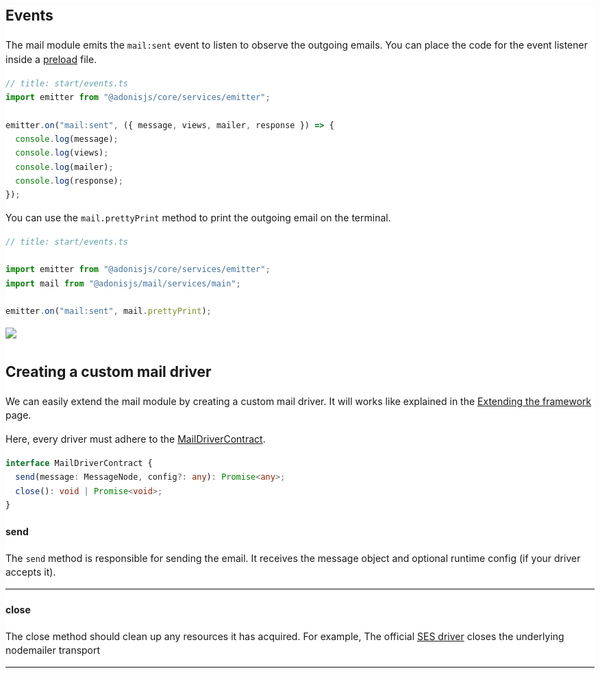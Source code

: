 ## Events

The mail module emits the `mail:sent` event to listen to observe the outgoing emails. You can place the code for the event listener inside a [preload](../fundamentals/adonisrc_file.md#preloads) file.

```ts
// title: start/events.ts
import emitter from "@adonisjs/core/services/emitter";

emitter.on("mail:sent", ({ message, views, mailer, response }) => {
  console.log(message);
  console.log(views);
  console.log(mailer);
  console.log(response);
});
```

You can use the `mail.prettyPrint` method to print the outgoing email on the terminal.

```ts
// title: start/events.ts

import emitter from "@adonisjs/core/services/emitter";
import mail from "@adonisjs/mail/services/main";

emitter.on("mail:sent", mail.prettyPrint);
```

![](https://res.cloudinary.com/adonis-js/image/upload/q_auto,f_auto/v1618150428/v5/adonis-mail-event-pretty-print.png)

## Creating a custom mail driver

We can easily extend the mail module by creating a custom mail driver. It will works like explained in the [Extending the framework](../fundamentals/extending_the_framework.md#creating-drivers) page.

Here, every driver must adhere to the [MailDriverContract](https://github.com/adonisjs/mail/blob/develop/adonis-typings/mail.ts#L192).

```ts
interface MailDriverContract {
  send(message: MessageNode, config?: any): Promise<any>;
  close(): void | Promise<void>;
}
```

#### send

The `send` method is responsible for sending the email. It receives the message object and optional runtime config (if your driver accepts it).

---

#### close

The close method should clean up any resources it has acquired. For example, The official [SES driver](https://github.com/adonisjs/mail/blob/develop/src/Drivers/Ses.ts#L54-L57) closes the underlying nodemailer transport

---